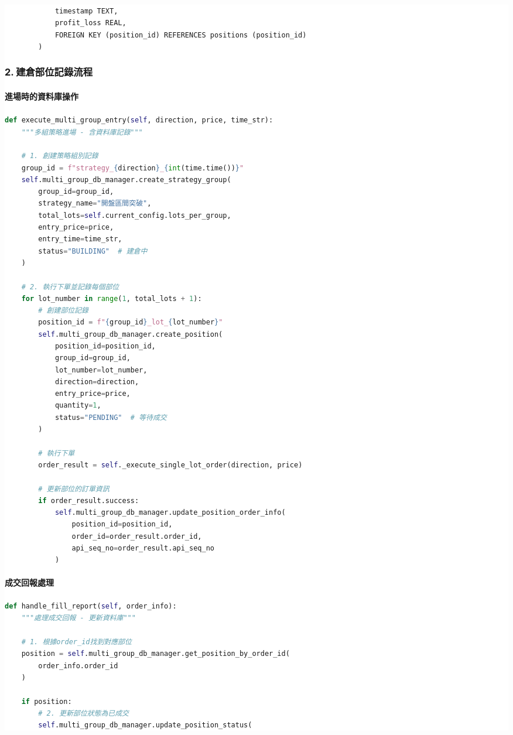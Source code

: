 ```python
            timestamp TEXT,
            profit_loss REAL,
            FOREIGN KEY (position_id) REFERENCES positions (position_id)
        )
```

### **2. 建倉部位記錄流程**

#### **進場時的資料庫操作**
```python
def execute_multi_group_entry(self, direction, price, time_str):
    """多組策略進場 - 含資料庫記錄"""

    # 1. 創建策略組別記錄
    group_id = f"strategy_{direction}_{int(time.time())}"
    self.multi_group_db_manager.create_strategy_group(
        group_id=group_id,
        strategy_name="開盤區間突破",
        total_lots=self.current_config.lots_per_group,
        entry_price=price,
        entry_time=time_str,
        status="BUILDING"  # 建倉中
    )

    # 2. 執行下單並記錄每個部位
    for lot_number in range(1, total_lots + 1):
        # 創建部位記錄
        position_id = f"{group_id}_lot_{lot_number}"
        self.multi_group_db_manager.create_position(
            position_id=position_id,
            group_id=group_id,
            lot_number=lot_number,
            direction=direction,
            entry_price=price,
            quantity=1,
            status="PENDING"  # 等待成交
        )

        # 執行下單
        order_result = self._execute_single_lot_order(direction, price)

        # 更新部位的訂單資訊
        if order_result.success:
            self.multi_group_db_manager.update_position_order_info(
                position_id=position_id,
                order_id=order_result.order_id,
                api_seq_no=order_result.api_seq_no
            )
```

#### **成交回報處理**
```python
def handle_fill_report(self, order_info):
    """處理成交回報 - 更新資料庫"""

    # 1. 根據order_id找到對應部位
    position = self.multi_group_db_manager.get_position_by_order_id(
        order_info.order_id
    )

    if position:
        # 2. 更新部位狀態為已成交
        self.multi_group_db_manager.update_position_status(
```